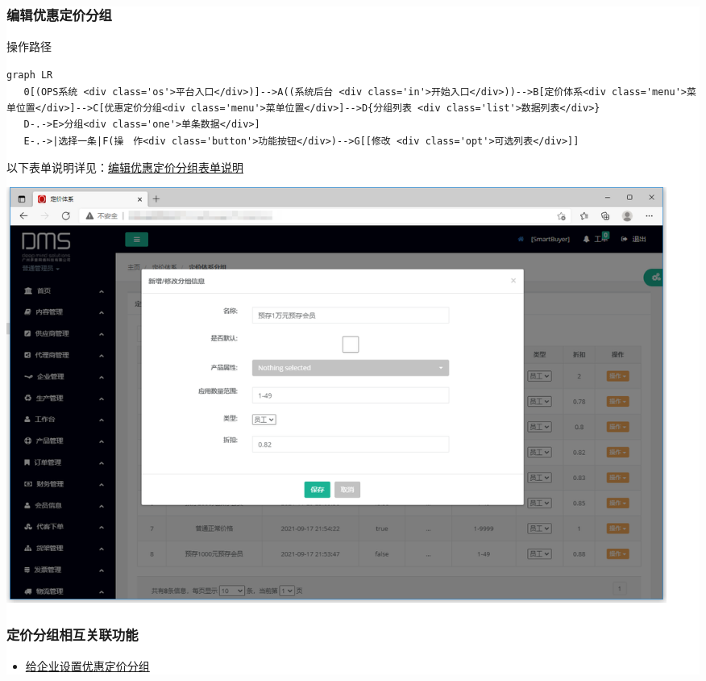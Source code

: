 
### 编辑优惠定价分组

操作路径

```mermaid
graph LR
   0[(OPS系统 <div class='os'>平台入口</div>)]-->A((系统后台 <div class='in'>开始入口</div>))-->B[定价体系<div class='menu'>菜单位置</div>]-->C[优惠定价分组<div class='menu'>菜单位置</div>]-->D{分组列表 <div class='list'>数据列表</div>}
   D-.->E>分组<div class='one'>单条数据</div>]
   E-.->|选择一条|F(操　作<div class='button'>功能按钮</div>)-->G[[修改 <div class='opt'>可选列表</div>]]
```
以下表单说明详见：[编辑优惠定价分组表单说明](zh-cn/PricingSystem?id=优惠定价分组表单说明)




<img src="\zh-cn\images\Cost-related\list7.png" style="zoom:80%;" />






### 定价分组相互关联功能

- [给企业设置优惠定价分组](/zh-cn/BusinessManagement?id=给企业设置优惠定价分组)


